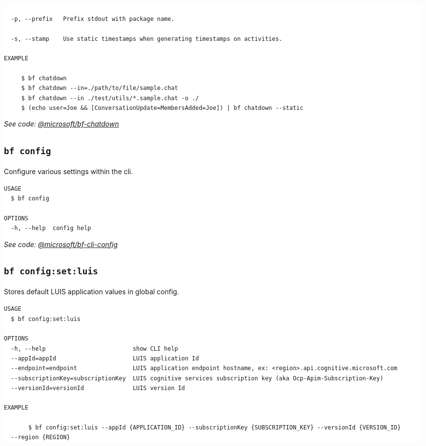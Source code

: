 ```

  -p, --prefix   Prefix stdout with package name.

  -s, --stamp    Use static timestamps when generating timestamps on activities.

EXAMPLE

     $ bf chatdown
     $ bf chatdown --in=./path/to/file/sample.chat
     $ bf chatdown --in ./test/utils/*.sample.chat -o ./
     $ (echo user=Joe && [ConversationUpdate=MembersAdded=Joe]) | bf chatdown --static
```

_See code: [@microsoft/bf-chatdown](https://github.com/microsoft/botframework-cli/tree/master/packages/chatdown/src/commands/chatdown/convert.ts)_

## `bf config`

Configure various settings within the cli.

```
USAGE
  $ bf config

OPTIONS
  -h, --help  config help
```

_See code: [@microsoft/bf-cli-config](https://github.com/microsoft/botframework-cli/tree/master/packages/config/src/commands/config/index.ts)_

## `bf config:set:luis`

Stores default LUIS application values in global config.

```
USAGE
  $ bf config:set:luis

OPTIONS
  -h, --help                         show CLI help
  --appId=appId                      LUIS application Id
  --endpoint=endpoint                LUIS application endpoint hostname, ex: <region>.api.cognitive.microsoft.com
  --subscriptionKey=subscriptionKey  LUIS cognitive services subscription key (aka Ocp-Apim-Subscription-Key)
  --versionId=versionId              LUIS version Id

EXAMPLE

       $ bf config:set:luis --appId {APPLICATION_ID} --subscriptionKey {SUBSCRIPTION_KEY} --versionId {VERSION_ID} 
  --region {REGION}
```
